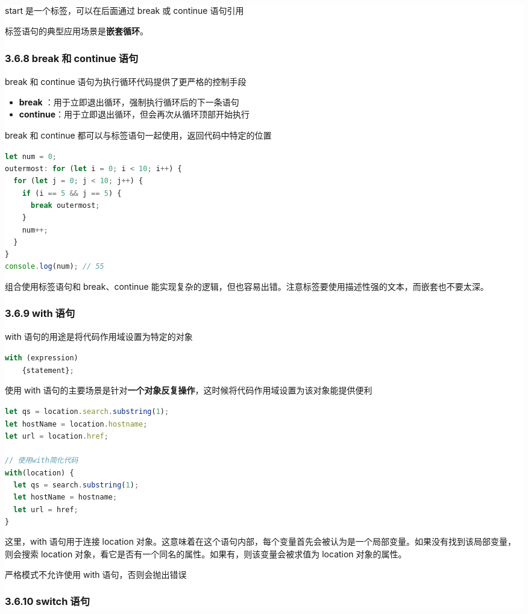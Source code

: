 start 是一个标签，可以在后面通过 break 或 continue 语句引用

标签语句的典型应用场景是**嵌套循环**。

### 3.6.8 break 和 continue 语句

break 和 continue 语句为执行循环代码提供了更严格的控制手段

- **break** ：用于立即退出循环，强制执行循环后的下一条语句
- **continue**：用于立即退出循环，但会再次从循环顶部开始执行

break 和 continue 都可以与标签语句一起使用，返回代码中特定的位置

```js
let num = 0; 
outermost: for (let i = 0; i < 10; i++) { 
  for (let j = 0; j < 10; j++) { 
    if (i == 5 && j == 5) { 
      break outermost; 
    } 
    num++; 
  } 
} 
console.log(num); // 55
```

组合使用标签语句和 break、continue 能实现复杂的逻辑，但也容易出错。注意标签要使用描述性强的文本，而嵌套也不要太深。

### 3.6.9 with 语句

with 语句的用途是将代码作用域设置为特定的对象

```js
with (expression) 
	{statement};
```

使用 with 语句的主要场景是针对**一个对象反复操作**，这时候将代码作用域设置为该对象能提供便利

```js
let qs = location.search.substring(1); 
let hostName = location.hostname; 
let url = location.href;

// 使用with简化代码
with(location) { 
  let qs = search.substring(1); 
  let hostName = hostname; 
  let url = href; 
}
```

这里，with 语句用于连接 location 对象。这意味着在这个语句内部，每个变量首先会被认为是一个局部变量。如果没有找到该局部变量，则会搜索 location 对象，看它是否有一个同名的属性。如果有，则该变量会被求值为 location 对象的属性。

严格模式不允许使用 with 语句，否则会抛出错误

### 3.6.10 switch 语句
